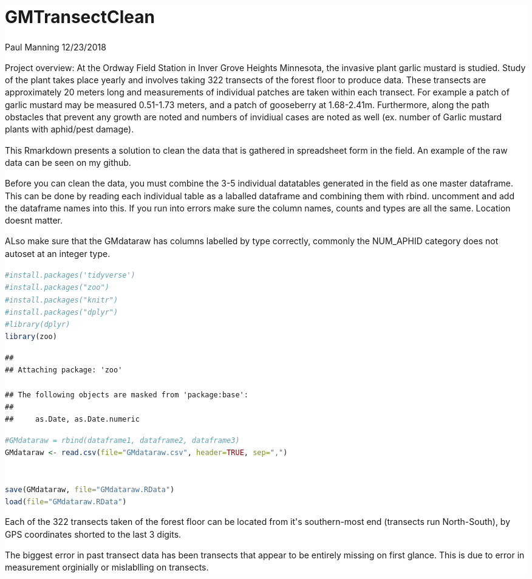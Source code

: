 GMTransectClean
================
Paul Manning
12/23/2018

Project overview: At the Ordway Field Station in Inver Grove Heights Minnesota, the invasive plant garlic mustard is studied. Study of the plant takes place yearly and involves taking 322 transects of the forest floor to produce data. These transects are approximately 20 meters long and measurements of individual patches are taken within each transect. For example a patch of garlic mustard may be measured 0.51-1.73 meters, and a patch of gooseberry at 1.68-2.41m. Furthermore, along the path obstacles that prevent any growth are noted and numbers of invidiual cases are noted as well (ex. number of Garlic mustard plants with aphid/pest damage).

This Rmarkdown presents a solution to clean the data that is gathered in spreadsheet form in the field. An example of the raw data can be seen on my github.

Before you can clean the data, you must combine the 3-5 individual datatables generated in the field as one master dataframe. This can be done by reading each individual table as a laballed dataframe and combining them with rbind. uncomment and add the dataframe names into this. If you run into errors make sure the column names, counts and types are all the same. Location doesnt matter.

ALso make sure that the GMdataraw has columns labelled by type correctly, commonly the NUM\_APHID category does not autoset at an integer type.

``` r
#install.packages('tidyverse')
#install.packages("zoo")
#install.packages("knitr")
#install.packages("dplyr")
#library(dplyr)
library(zoo)
```

    ## 
    ## Attaching package: 'zoo'

    ## The following objects are masked from 'package:base':
    ## 
    ##     as.Date, as.Date.numeric

``` r
#GMdataraw = rbind(dataframe1, dataframe2, dataframe3)
GMdataraw <- read.csv(file="GMdataraw.csv", header=TRUE, sep=",")


save(GMdataraw, file="GMdataraw.RData")
load(file="GMdataraw.RData")
```

Each of the 322 transects taken of the forest floor can be located from it's southern-most end (transects run North-South), by GPS coordinates shorted to the last 3 digits.

The biggest error in past transect data has been transects that appear to be entirely missing on first glance. This is due to error in measurement orginially or mislablling on transects.
